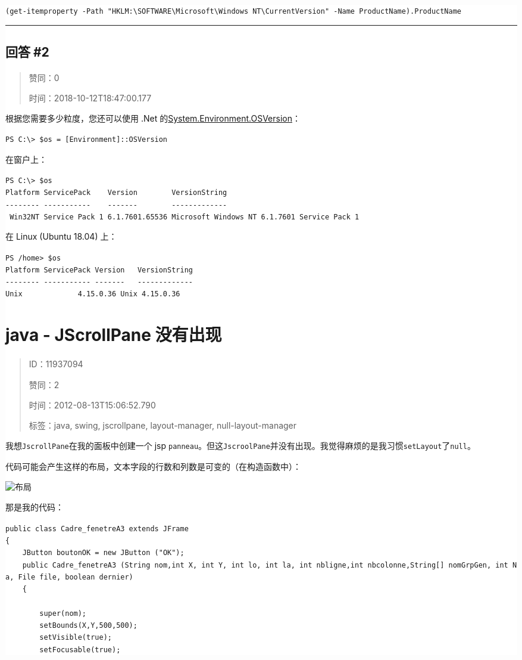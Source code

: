 ```
(get-itemproperty -Path "HKLM:\SOFTWARE\Microsoft\Windows NT\CurrentVersion" -Name ProductName).ProductName 
```

* * *

## 回答 #2

> 赞同：0
> 
> 时间：2018-10-12T18:47:00.177

根据您需要多少粒度，您还可以使用 .Net 的[System.Environment.OSVersion](https://docs.microsoft.com/en-us/dotnet/api/system.environment.osversion?view=netframework-4.7.2)：

```
PS C:\> $os = [Environment]::OSVersion 
```

在窗户上：

```
PS C:\> $os
Platform ServicePack    Version        VersionString
-------- -----------    -------        -------------
 Win32NT Service Pack 1 6.1.7601.65536 Microsoft Windows NT 6.1.7601 Service Pack 1 
```

在 Linux (Ubuntu 18.04) 上：

```
PS /home> $os
Platform ServicePack Version   VersionString
-------- ----------- -------   ------------- 
Unix             4.15.0.36 Unix 4.15.0.36 
```

# java - JScrollPane 没有出现

> ID：11937094
> 
> 赞同：2
> 
> 时间：2012-08-13T15:06:52.790
> 
> 标签：java, swing, jscrollpane, layout-manager, null-layout-manager

我想`JscrollPane`在我的面板中创建一个 jsp `panneau`。但这`JscroolPane`并没有出现。我觉得麻烦的是我习惯`setLayout`了`null`。

代码可能会产生这样的布局，文本字段的行数和列数是可变的（在构造函数中）：

![布局](../Images/5e7f11d341b410552b1129e820253fea.png)

那是我的代码：

```
public class Cadre_fenetreA3 extends JFrame 
{
    JButton boutonOK = new JButton ("OK");
    public Cadre_fenetreA3 (String nom,int X, int Y, int lo, int la, int nbligne,int nbcolonne,String[] nomGrpGen, int Na, File file, boolean dernier)      
    {

        super(nom);                     
        setBounds(X,Y,500,500);     
        setVisible(true);   
        setFocusable(true);

```